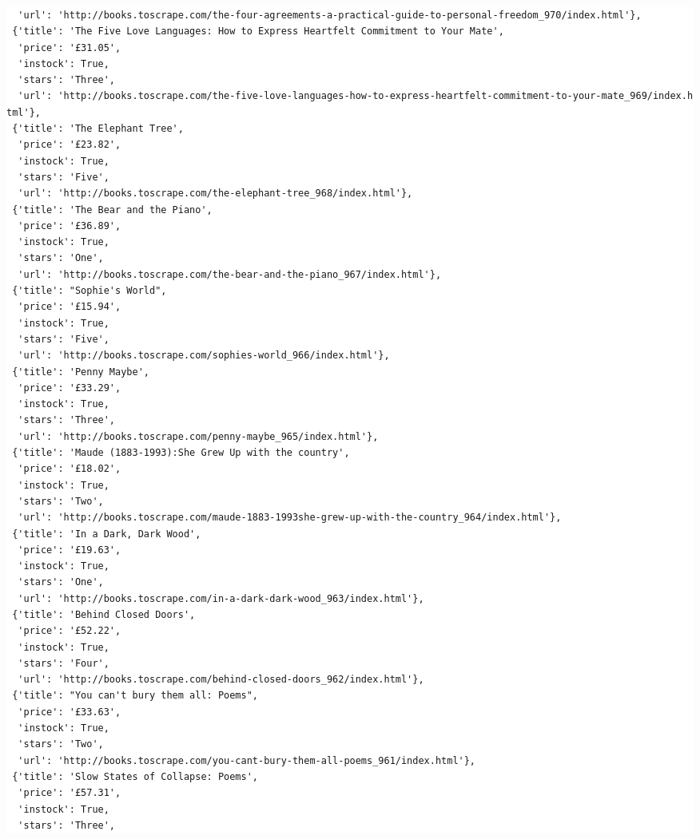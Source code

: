       'url': 'http://books.toscrape.com/the-four-agreements-a-practical-guide-to-personal-freedom_970/index.html'},
     {'title': 'The Five Love Languages: How to Express Heartfelt Commitment to Your Mate',
      'price': '£31.05',
      'instock': True,
      'stars': 'Three',
      'url': 'http://books.toscrape.com/the-five-love-languages-how-to-express-heartfelt-commitment-to-your-mate_969/index.html'},
     {'title': 'The Elephant Tree',
      'price': '£23.82',
      'instock': True,
      'stars': 'Five',
      'url': 'http://books.toscrape.com/the-elephant-tree_968/index.html'},
     {'title': 'The Bear and the Piano',
      'price': '£36.89',
      'instock': True,
      'stars': 'One',
      'url': 'http://books.toscrape.com/the-bear-and-the-piano_967/index.html'},
     {'title': "Sophie's World",
      'price': '£15.94',
      'instock': True,
      'stars': 'Five',
      'url': 'http://books.toscrape.com/sophies-world_966/index.html'},
     {'title': 'Penny Maybe',
      'price': '£33.29',
      'instock': True,
      'stars': 'Three',
      'url': 'http://books.toscrape.com/penny-maybe_965/index.html'},
     {'title': 'Maude (1883-1993):She Grew Up with the country',
      'price': '£18.02',
      'instock': True,
      'stars': 'Two',
      'url': 'http://books.toscrape.com/maude-1883-1993she-grew-up-with-the-country_964/index.html'},
     {'title': 'In a Dark, Dark Wood',
      'price': '£19.63',
      'instock': True,
      'stars': 'One',
      'url': 'http://books.toscrape.com/in-a-dark-dark-wood_963/index.html'},
     {'title': 'Behind Closed Doors',
      'price': '£52.22',
      'instock': True,
      'stars': 'Four',
      'url': 'http://books.toscrape.com/behind-closed-doors_962/index.html'},
     {'title': "You can't bury them all: Poems",
      'price': '£33.63',
      'instock': True,
      'stars': 'Two',
      'url': 'http://books.toscrape.com/you-cant-bury-them-all-poems_961/index.html'},
     {'title': 'Slow States of Collapse: Poems',
      'price': '£57.31',
      'instock': True,
      'stars': 'Three',
